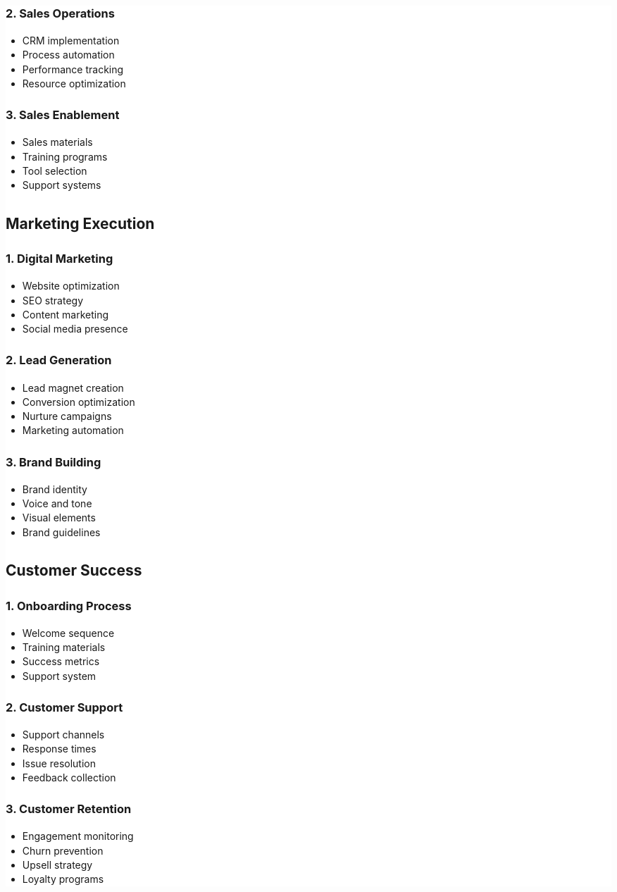 ### 2. Sales Operations
- CRM implementation
- Process automation
- Performance tracking
- Resource optimization

### 3. Sales Enablement
- Sales materials
- Training programs
- Tool selection
- Support systems

## Marketing Execution

### 1. Digital Marketing
- Website optimization
- SEO strategy
- Content marketing
- Social media presence

### 2. Lead Generation
- Lead magnet creation
- Conversion optimization
- Nurture campaigns
- Marketing automation

### 3. Brand Building
- Brand identity
- Voice and tone
- Visual elements
- Brand guidelines

## Customer Success

### 1. Onboarding Process
- Welcome sequence
- Training materials
- Success metrics
- Support system

### 2. Customer Support
- Support channels
- Response times
- Issue resolution
- Feedback collection

### 3. Customer Retention
- Engagement monitoring
- Churn prevention
- Upsell strategy
- Loyalty programs
